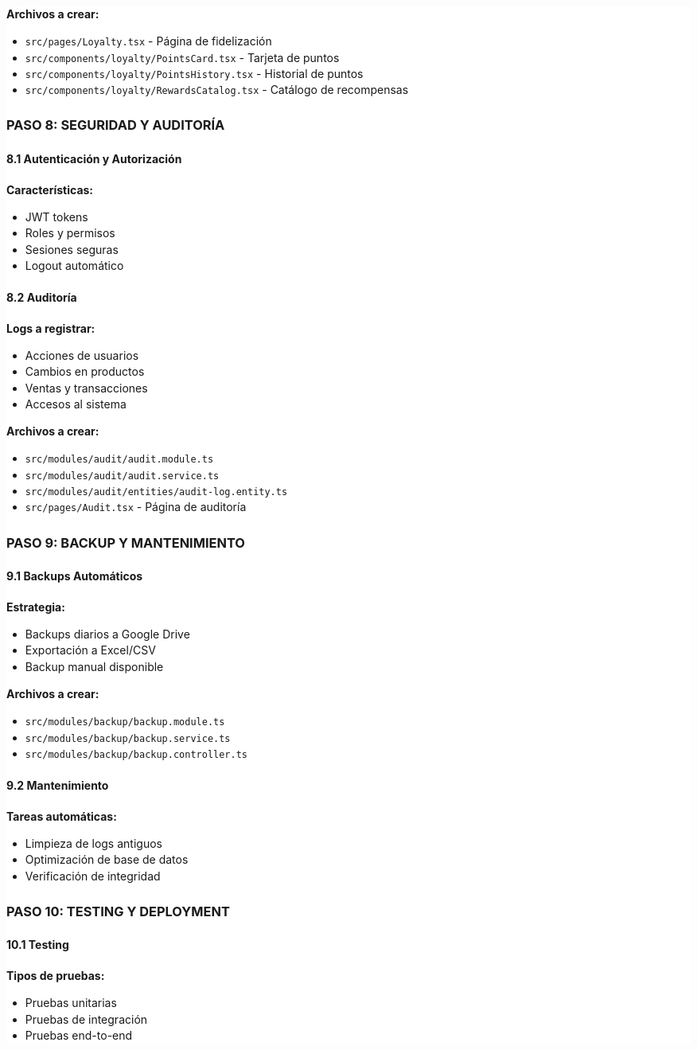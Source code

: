 **Archivos a crear:**
- `src/pages/Loyalty.tsx` - Página de fidelización
- `src/components/loyalty/PointsCard.tsx` - Tarjeta de puntos
- `src/components/loyalty/PointsHistory.tsx` - Historial de puntos
- `src/components/loyalty/RewardsCatalog.tsx` - Catálogo de recompensas

### **PASO 8: SEGURIDAD Y AUDITORÍA**

#### 8.1 Autenticación y Autorización
**Características:**
- JWT tokens
- Roles y permisos
- Sesiones seguras
- Logout automático

#### 8.2 Auditoría
**Logs a registrar:**
- Acciones de usuarios
- Cambios en productos
- Ventas y transacciones
- Accesos al sistema

**Archivos a crear:**
- `src/modules/audit/audit.module.ts`
- `src/modules/audit/audit.service.ts`
- `src/modules/audit/entities/audit-log.entity.ts`
- `src/pages/Audit.tsx` - Página de auditoría

### **PASO 9: BACKUP Y MANTENIMIENTO**

#### 9.1 Backups Automáticos
**Estrategia:**
- Backups diarios a Google Drive
- Exportación a Excel/CSV
- Backup manual disponible

**Archivos a crear:**
- `src/modules/backup/backup.module.ts`
- `src/modules/backup/backup.service.ts`
- `src/modules/backup/backup.controller.ts`

#### 9.2 Mantenimiento
**Tareas automáticas:**
- Limpieza de logs antiguos
- Optimización de base de datos
- Verificación de integridad

### **PASO 10: TESTING Y DEPLOYMENT**

#### 10.1 Testing
**Tipos de pruebas:**
- Pruebas unitarias
- Pruebas de integración
- Pruebas end-to-end

